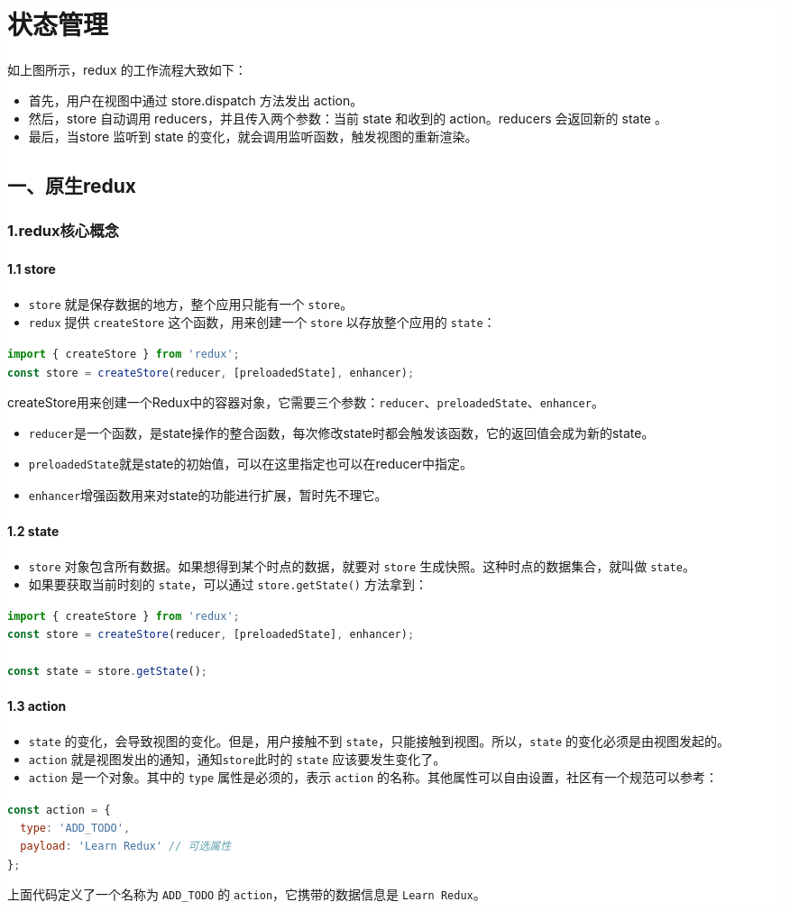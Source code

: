 # 状态管理

如上图所示，redux 的工作流程大致如下：

- 首先，用户在视图中通过 store.dispatch 方法发出 action。
- 然后，store 自动调用 reducers，并且传入两个参数：当前 state 和收到的 action。reducers 会返回新的 state 。
- 最后，当store 监听到 state 的变化，就会调用监听函数，触发视图的重新渲染。

## 一、原生redux

### 1.redux核心概念
#### 1.1 store

- `store` 就是保存数据的地方，整个应用只能有一个 `store`。
- `redux` 提供 `createStore` 这个函数，用来创建一个 `store` 以存放整个应用的 `state`：

```js
import { createStore } from 'redux';
const store = createStore(reducer, [preloadedState], enhancer);
```

createStore用来创建一个Redux中的容器对象，它需要三个参数：`reducer`、`preloadedState`、`enhancer`。

- `reducer`是一个函数，是state操作的整合函数，每次修改state时都会触发该函数，它的返回值会成为新的state。

- `preloadedState`就是state的初始值，可以在这里指定也可以在reducer中指定。

- `enhancer`增强函数用来对state的功能进行扩展，暂时先不理它。

#### 1.2 state

- `store` 对象包含所有数据。如果想得到某个时点的数据，就要对 `store` 生成快照。这种时点的数据集合，就叫做 `state`。
- 如果要获取当前时刻的 `state`，可以通过 `store.getState()` 方法拿到：

```js
import { createStore } from 'redux';
const store = createStore(reducer, [preloadedState], enhancer);

const state = store.getState();
```

#### 1.3 action

- `state` 的变化，会导致视图的变化。但是，用户接触不到 `state`，只能接触到视图。所以，`state` 的变化必须是由视图发起的。
- `action` 就是视图发出的通知，通知`store`此时的 `state` 应该要发生变化了。
- `action` 是一个对象。其中的 `type` 属性是必须的，表示 `action` 的名称。其他属性可以自由设置，社区有一个规范可以参考：

```js
const action = {
  type: 'ADD_TODO',
  payload: 'Learn Redux' // 可选属性
};
```

上面代码定义了一个名称为 `ADD_TODO` 的 `action`，它携带的数据信息是 `Learn Redux`。

